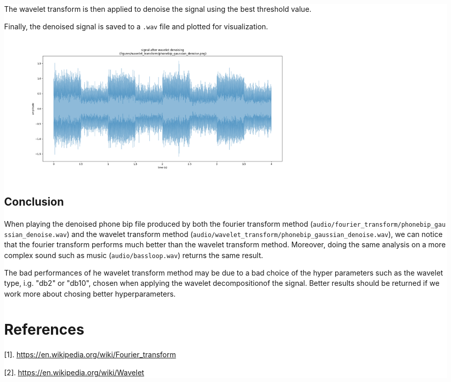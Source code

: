 The wavelet transform is then applied to denoise the signal using the best threshold value. 

Finally, the denoised signal is saved to a `.wav` file and plotted for visualization.

<audio controls>
  <source src="./audio/wavelet_transform/phonebip_gaussian_denoise.wav" type="audio/mpeg">
  Your browser does not support the audio element.
</audio>

<img src="./figures/wavelet_transform/phonebip_gaussian_denoise.png" width="600" class="center">

## Conclusion

When playing the denoised phone bip file produced by both the fourier transform method (`audio/fourier_transform/phonebip_gaussian_denoise.wav`) and the wavelet transform method (`audio/wavelet_transform/phonebip_gaussian_denoise.wav`), we can notice that the fourier transform performs much better than the wavelet transform method. Moreover, doing the same analysis on a more complex sound such as music (`audio/bassloop.wav`) returns the same result.

The bad performances of he wavelet transform method may be due to a bad choice of the hyper parameters such as the wavelet type, i.g. "db2" or "db10", chosen when applying the wavelet decompositionof the signal. Better results should be returned if we work more about chosing better hyperparameters.

# References
[1]. https://en.wikipedia.org/wiki/Fourier_transform

[2]. https://en.wikipedia.org/wiki/Wavelet